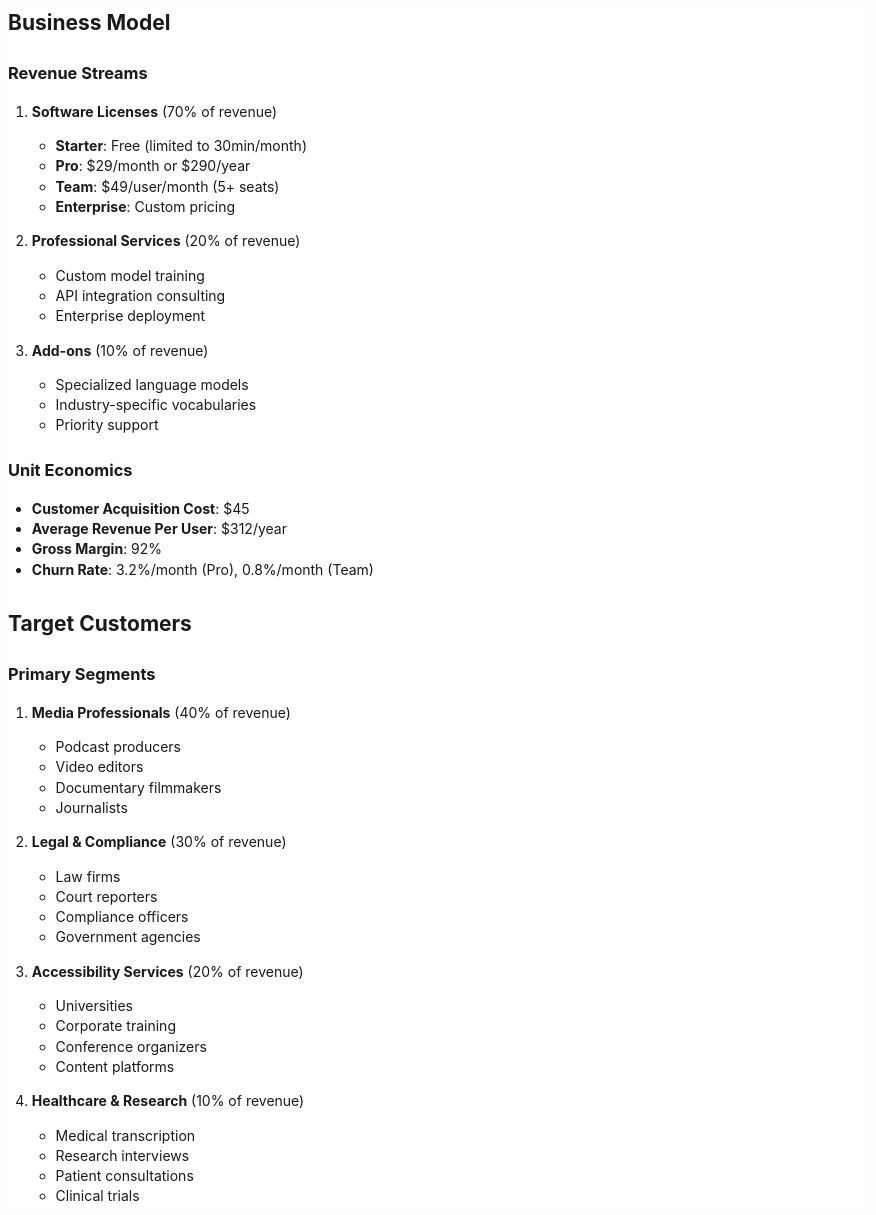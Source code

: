 ## Business Model

### Revenue Streams

1. **Software Licenses** (70% of revenue)
   - **Starter**: Free (limited to 30min/month)
   - **Pro**: $29/month or $290/year
   - **Team**: $49/user/month (5+ seats)
   - **Enterprise**: Custom pricing

2. **Professional Services** (20% of revenue)
   - Custom model training
   - API integration consulting
   - Enterprise deployment

3. **Add-ons** (10% of revenue)
   - Specialized language models
   - Industry-specific vocabularies
   - Priority support

### Unit Economics
- **Customer Acquisition Cost**: $45
- **Average Revenue Per User**: $312/year
- **Gross Margin**: 92%
- **Churn Rate**: 3.2%/month (Pro), 0.8%/month (Team)

## Target Customers

### Primary Segments

1. **Media Professionals** (40% of revenue)
   - Podcast producers
   - Video editors
   - Documentary filmmakers
   - Journalists

2. **Legal & Compliance** (30% of revenue)
   - Law firms
   - Court reporters
   - Compliance officers
   - Government agencies

3. **Accessibility Services** (20% of revenue)
   - Universities
   - Corporate training
   - Conference organizers
   - Content platforms

4. **Healthcare & Research** (10% of revenue)
   - Medical transcription
   - Research interviews
   - Patient consultations
   - Clinical trials
